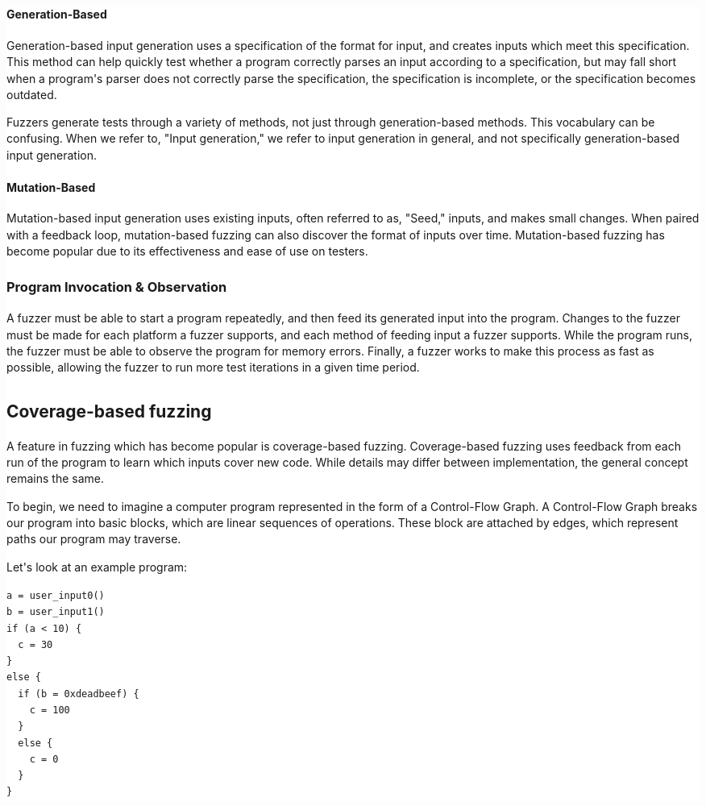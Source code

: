 #### Generation-Based

Generation-based input generation uses a specification of the format for input, and creates inputs which meet this specification. This method can help quickly test whether a program correctly parses an input according to a specification, but may fall short when a program's parser does not correctly parse the specification, the specification is incomplete, or the specification becomes outdated.

Fuzzers generate tests through a variety of methods, not just through generation-based methods. This vocabulary can be confusing. When we refer to, "Input generation," we refer to input generation in general, and not specifically generation-based input generation.

#### Mutation-Based

Mutation-based input generation uses existing inputs, often referred to as, "Seed," inputs, and makes small changes. When paired with a feedback loop, mutation-based fuzzing can also discover the format of inputs over time. Mutation-based fuzzing has become popular due to its effectiveness and ease of use on testers.

### Program Invocation & Observation

A fuzzer must be able to start a program repeatedly, and then feed its generated input into the program. Changes to the fuzzer must be made for each platform a fuzzer supports, and each method of feeding input a fuzzer supports. While the program runs, the fuzzer must be able to observe the program for memory errors. Finally, a fuzzer works to make this process as fast as possible, allowing the fuzzer to run more test iterations in a given time period.

## Coverage-based fuzzing

A feature in fuzzing which has become popular is coverage-based fuzzing. Coverage-based fuzzing uses feedback from each run of the program to learn which inputs cover new code. While details may differ between implementation, the general concept remains the same.

To begin, we need to imagine a computer program represented in the form of a Control-Flow Graph. A Control-Flow Graph breaks our program into basic blocks, which are linear sequences of operations. These block are attached by edges, which represent paths our program may traverse.

Let's look at an example program:

```
a = user_input0()
b = user_input1()
if (a < 10) {
  c = 30
}
else {
  if (b = 0xdeadbeef) {
    c = 100
  }
  else {
    c = 0
  }
}
```
